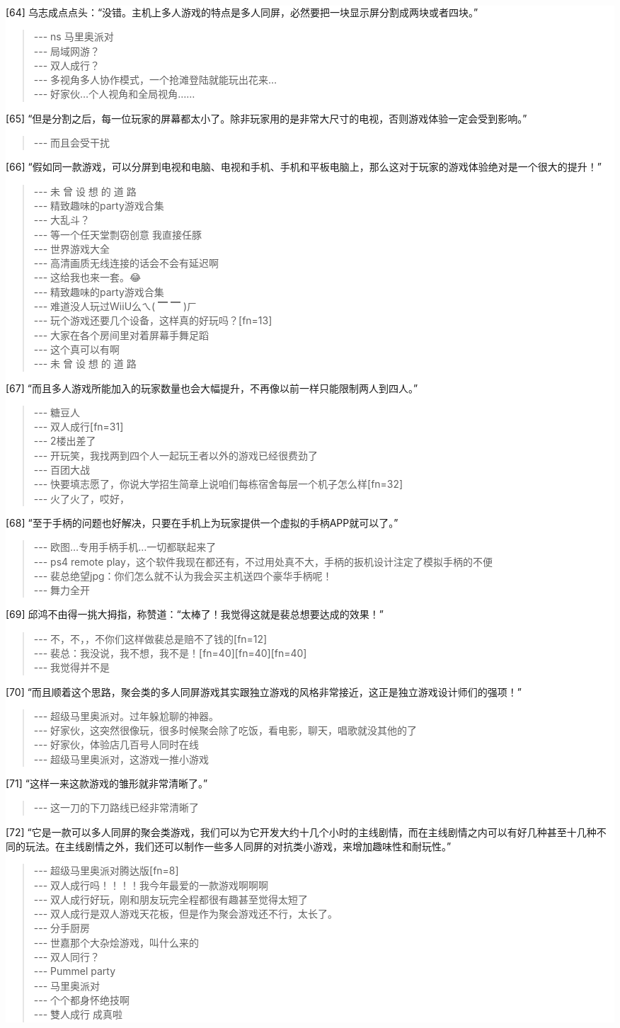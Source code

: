 [64] 乌志成点点头：“没错。主机上多人游戏的特点是多人同屏，必然要把一块显示屏分割成两块或者四块。”
>--- ns 马里奥派对<br>
>--- 局域网游？<br>
>--- 双人成行？<br>
>--- 多视角多人协作模式，一个抢滩登陆就能玩出花来…<br>
>--- 好家伙…个人视角和全局视角……<br>

[65] “但是分割之后，每一位玩家的屏幕都太小了。除非玩家用的是非常大尺寸的电视，否则游戏体验一定会受到影响。”
>--- 而且会受干扰<br>

[66] “假如同一款游戏，可以分屏到电视和电脑、电视和手机、手机和平板电脑上，那么这对于玩家的游戏体验绝对是一个很大的提升！”
>--- 未 曾 设 想 的 道 路<br>
>--- 精致趣味的party游戏合集<br>
>--- 大乱斗？<br>
>--- 等一个任天堂剽窃创意 我直接任豚<br>
>--- 世界游戏大全<br>
>--- 高清画质无线连接的话会不会有延迟啊<br>
>--- 这给我也来一套。😂<br>
>--- 精致趣味的party游戏合集<br>
>--- 难道没人玩过WiiU么ㄟ( ▔ ▔ )ㄏ<br>
>--- 玩个游戏还要几个设备，这样真的好玩吗？[fn=13]<br>
>--- 大家在各个房间里对着屏幕手舞足蹈<br>
>--- 这个真可以有啊<br>
>--- 未 曾 设 想 的 道 路<br>

[67] “而且多人游戏所能加入的玩家数量也会大幅提升，不再像以前一样只能限制两人到四人。”
>--- 糖豆人<br>
>--- 双人成行[fn=31]<br>
>--- 2楼出差了<br>
>--- 开玩笑，我找两到四个人一起玩王者以外的游戏已经很费劲了<br>
>--- 百团大战<br>
>--- 快要填志愿了，你说大学招生简章上说咱们每栋宿舍每层一个机子怎么样[fn=32]<br>
>--- 火了火了，哎好，<br>

[68] “至于手柄的问题也好解决，只要在手机上为玩家提供一个虚拟的手柄APP就可以了。”
>--- 欧图…专用手柄手机…一切都联起来了<br>
>--- ps4 remote play，这个软件我现在都还有，不过用处真不大，手柄的扳机设计注定了模拟手柄的不便<br>
>--- 裴总绝望jpg：你们怎么就不认为我会买主机送四个豪华手柄呢！<br>
>--- 舞力全开<br>

[69] 邱鸿不由得一挑大拇指，称赞道：“太棒了！我觉得这就是裴总想要达成的效果！”
>--- 不，不，，不你们这样做裴总是赔不了钱的[fn=12]<br>
>--- 裴总：我没说，我不想，我不是！[fn=40][fn=40][fn=40]<br>
>--- 我觉得并不是<br>

[70] “而且顺着这个思路，聚会类的多人同屏游戏其实跟独立游戏的风格非常接近，这正是独立游戏设计师们的强项！”
>--- 超级马里奥派对。过年躲尬聊的神器。<br>
>--- 好家伙，这突然很像玩，很多时候聚会除了吃饭，看电影，聊天，唱歌就没其他的了<br>
>--- 好家伙，体验店几百号人同时在线<br>
>--- 超级马里奥派对，这游戏一推小游戏<br>

[71] “这样一来这款游戏的雏形就非常清晰了。”
>--- 这一刀的下刀路线已经非常清晰了<br>

[72] “它是一款可以多人同屏的聚会类游戏，我们可以为它开发大约十几个小时的主线剧情，而在主线剧情之内可以有好几种甚至十几种不同的玩法。在主线剧情之外，我们还可以制作一些多人同屏的对抗类小游戏，来增加趣味性和耐玩性。”
>--- 超级马里奥派对腾达版[fn=8]<br>
>--- 双人成行吗！！！！我今年最爱的一款游戏啊啊啊<br>
>--- 双人成行好玩，刚和朋友玩完全程都很有趣甚至觉得太短了<br>
>--- 双人成行是双人游戏天花板，但是作为聚会游戏还不行，太长了。<br>
>--- 分手厨房<br>
>--- 世嘉那个大杂烩游戏，叫什么来的<br>
>--- 双人同行？<br>
>--- Pummel party<br>
>--- 马里奥派对<br>
>--- 个个都身怀绝技啊<br>
>--- 雙人成行 成真啦<br>